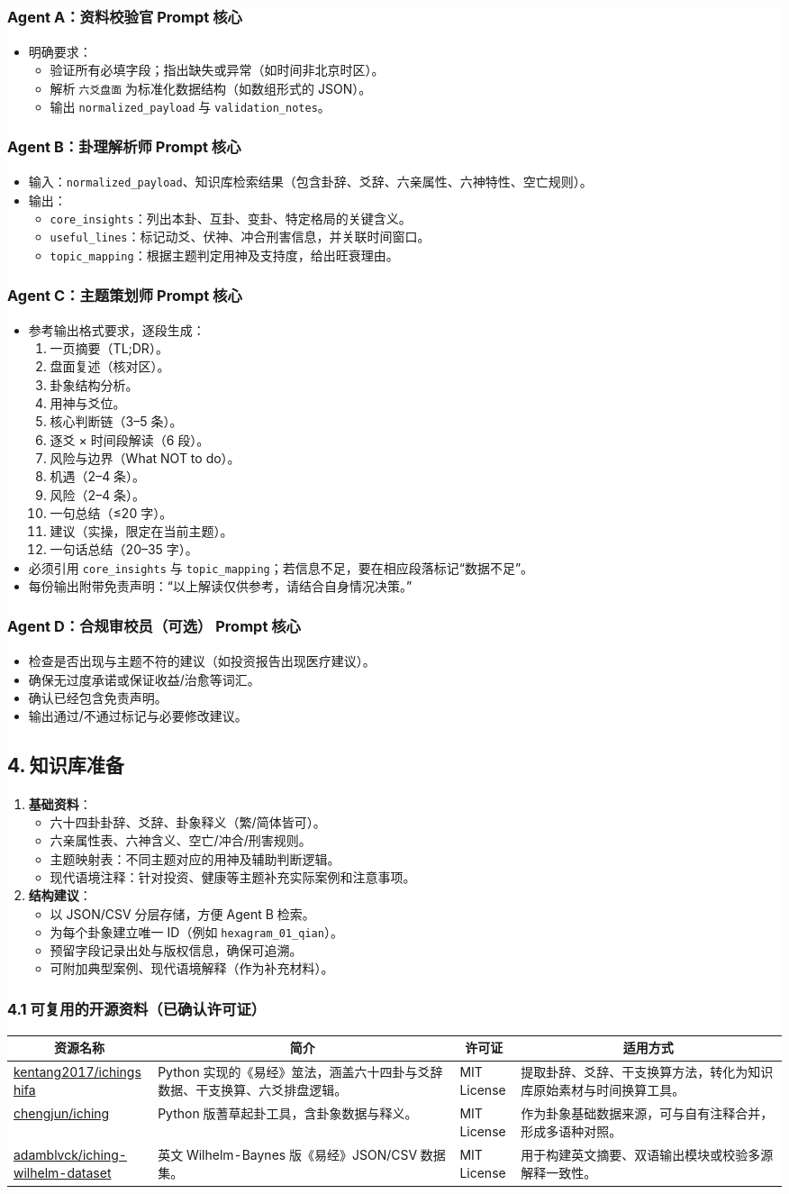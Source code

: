 ### Agent A：资料校验官 Prompt 核心
- 明确要求：
  - 验证所有必填字段；指出缺失或异常（如时间非北京时区）。
  - 解析 `六爻盘面` 为标准化数据结构（如数组形式的 JSON）。
  - 输出 `normalized_payload` 与 `validation_notes`。

### Agent B：卦理解析师 Prompt 核心
- 输入：`normalized_payload`、知识库检索结果（包含卦辞、爻辞、六亲属性、六神特性、空亡规则）。
- 输出：
  - `core_insights`：列出本卦、互卦、变卦、特定格局的关键含义。
  - `useful_lines`：标记动爻、伏神、冲合刑害信息，并关联时间窗口。
  - `topic_mapping`：根据主题判定用神及支持度，给出旺衰理由。

### Agent C：主题策划师 Prompt 核心
- 参考输出格式要求，逐段生成：
  1. 一页摘要（TL;DR）。
  2. 盘面复述（核对区）。
  3. 卦象结构分析。
  4. 用神与爻位。
  5. 核心判断链（3–5 条）。
  6. 逐爻 × 时间段解读（6 段）。
  7. 风险与边界（What NOT to do）。
  8. 机遇（2–4 条）。
  9. 风险（2–4 条）。
  10. 一句总结（≤20 字）。
  11. 建议（实操，限定在当前主题）。
  12. 一句话总结（20–35 字）。
- 必须引用 `core_insights` 与 `topic_mapping`；若信息不足，要在相应段落标记“数据不足”。
- 每份输出附带免责声明：“以上解读仅供参考，请结合自身情况决策。”

### Agent D：合规审校员（可选） Prompt 核心
- 检查是否出现与主题不符的建议（如投资报告出现医疗建议）。
- 确保无过度承诺或保证收益/治愈等词汇。
- 确认已经包含免责声明。
- 输出通过/不通过标记与必要修改建议。

## 4. 知识库准备
1. **基础资料**：
   - 六十四卦卦辞、爻辞、卦象释义（繁/简体皆可）。
   - 六亲属性表、六神含义、空亡/冲合/刑害规则。
   - 主题映射表：不同主题对应的用神及辅助判断逻辑。
   - 现代语境注释：针对投资、健康等主题补充实际案例和注意事项。
2. **结构建议**：
   - 以 JSON/CSV 分层存储，方便 Agent B 检索。
   - 为每个卦象建立唯一 ID（例如 `hexagram_01_qian`）。
   - 预留字段记录出处与版权信息，确保可追溯。
   - 可附加典型案例、现代语境解释（作为补充材料）。

### 4.1 可复用的开源资料（已确认许可证）
| 资源名称 | 简介 | 许可证 | 适用方式 |
| --- | --- | --- | --- |
| [kentang2017/ichingshifa](https://github.com/kentang2017/ichingshifa) | Python 实现的《易经》筮法，涵盖六十四卦与爻辞数据、干支换算、六爻排盘逻辑。 | MIT License | 提取卦辞、爻辞、干支换算方法，转化为知识库原始素材与时间换算工具。 |
| [chengjun/iching](https://github.com/chengjun/iching) | Python 版蓍草起卦工具，含卦象数据与释义。 | MIT License | 作为卦象基础数据来源，可与自有注释合并，形成多语种对照。 |
| [adamblvck/iching-wilhelm-dataset](https://github.com/adamblvck/iching-wilhelm-dataset) | 英文 Wilhelm-Baynes 版《易经》JSON/CSV 数据集。 | MIT License | 用于构建英文摘要、双语输出模块或校验多源解释一致性。 |
